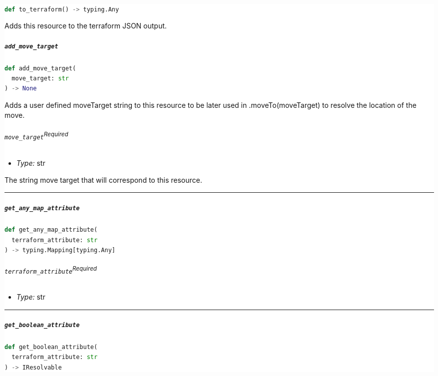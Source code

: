 ```python
def to_terraform() -> typing.Any
```

Adds this resource to the terraform JSON output.

##### `add_move_target` <a name="add_move_target" id="@cdktf/provider-gitlab.projectContainerRepositoryProtection.ProjectContainerRepositoryProtection.addMoveTarget"></a>

```python
def add_move_target(
  move_target: str
) -> None
```

Adds a user defined moveTarget string to this resource to be later used in .moveTo(moveTarget) to resolve the location of the move.

###### `move_target`<sup>Required</sup> <a name="move_target" id="@cdktf/provider-gitlab.projectContainerRepositoryProtection.ProjectContainerRepositoryProtection.addMoveTarget.parameter.moveTarget"></a>

- *Type:* str

The string move target that will correspond to this resource.

---

##### `get_any_map_attribute` <a name="get_any_map_attribute" id="@cdktf/provider-gitlab.projectContainerRepositoryProtection.ProjectContainerRepositoryProtection.getAnyMapAttribute"></a>

```python
def get_any_map_attribute(
  terraform_attribute: str
) -> typing.Mapping[typing.Any]
```

###### `terraform_attribute`<sup>Required</sup> <a name="terraform_attribute" id="@cdktf/provider-gitlab.projectContainerRepositoryProtection.ProjectContainerRepositoryProtection.getAnyMapAttribute.parameter.terraformAttribute"></a>

- *Type:* str

---

##### `get_boolean_attribute` <a name="get_boolean_attribute" id="@cdktf/provider-gitlab.projectContainerRepositoryProtection.ProjectContainerRepositoryProtection.getBooleanAttribute"></a>

```python
def get_boolean_attribute(
  terraform_attribute: str
) -> IResolvable
```
